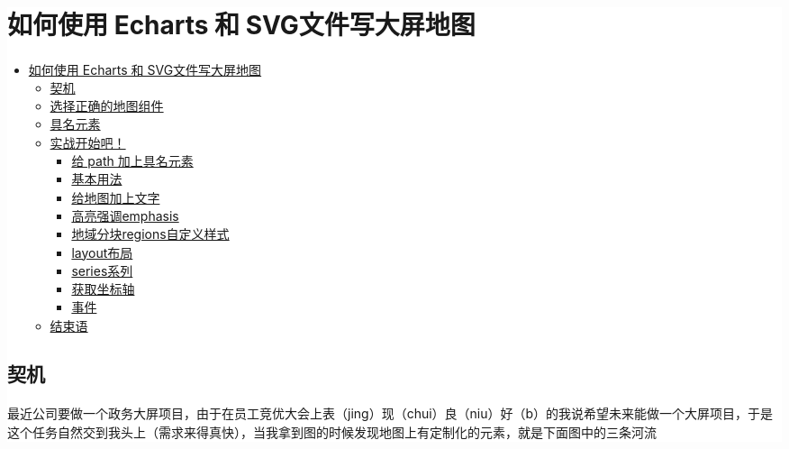 # 如何使用 Echarts 和 SVG文件写大屏地图
- [如何使用 Echarts 和 SVG文件写大屏地图](#如何使用-echarts-和-svg文件写大屏地图)
  - [契机](#契机)
  - [选择正确的地图组件](#选择正确的地图组件)
  - [具名元素](#具名元素)
  - [实战开始吧！](#实战开始吧)
    - [给 path 加上具名元素](#给-path-加上具名元素)
    - [基本用法](#基本用法)
    - [给地图加上文字](#给地图加上文字)
    - [高亮强调emphasis](#高亮强调emphasis)
    - [地域分块regions自定义样式](#地域分块regions自定义样式)
    - [layout布局](#layout布局)
    - [series系列](#series系列)
    - [获取坐标轴](#获取坐标轴)
    - [事件](#事件)
  - [结束语](#结束语)
## 契机

最近公司要做一个政务大屏项目，由于在员工竞优大会上表（jing）现（chui）良（niu）好（b）的我说希望未来能做一个大屏项目，于是这个任务自然交到我头上（需求来得真快），当我拿到图的时候发现地图上有定制化的元素，就是下面图中的三条河流
